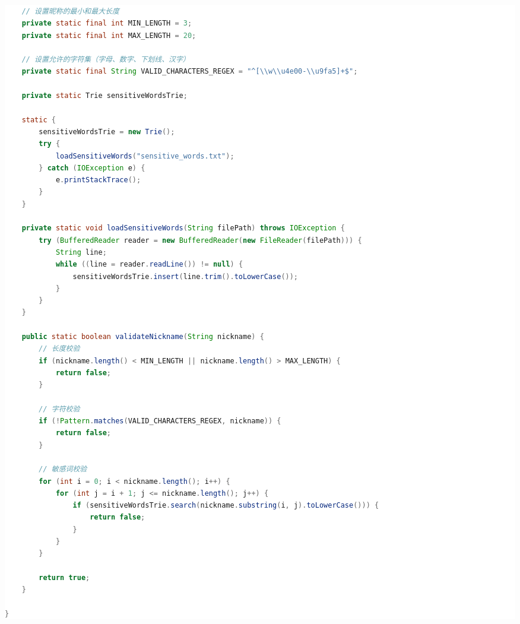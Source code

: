 ```java
    // 设置昵称的最小和最大长度
    private static final int MIN_LENGTH = 3;
    private static final int MAX_LENGTH = 20;

    // 设置允许的字符集（字母、数字、下划线、汉字）
    private static final String VALID_CHARACTERS_REGEX = "^[\\w\\u4e00-\\u9fa5]+$";

    private static Trie sensitiveWordsTrie;

    static {
        sensitiveWordsTrie = new Trie();
        try {
            loadSensitiveWords("sensitive_words.txt");
        } catch (IOException e) {
            e.printStackTrace();
        }
    }

    private static void loadSensitiveWords(String filePath) throws IOException {
        try (BufferedReader reader = new BufferedReader(new FileReader(filePath))) {
            String line;
            while ((line = reader.readLine()) != null) {
                sensitiveWordsTrie.insert(line.trim().toLowerCase());
            }
        }
    }

    public static boolean validateNickname(String nickname) {
        // 长度校验
        if (nickname.length() < MIN_LENGTH || nickname.length() > MAX_LENGTH) {
            return false;
        }

        // 字符校验
        if (!Pattern.matches(VALID_CHARACTERS_REGEX, nickname)) {
            return false;
        }

        // 敏感词校验
        for (int i = 0; i < nickname.length(); i++) {
            for (int j = i + 1; j <= nickname.length(); j++) {
                if (sensitiveWordsTrie.search(nickname.substring(i, j).toLowerCase())) {
                    return false;
                }
            }
        }

        return true;
    }

}
```
